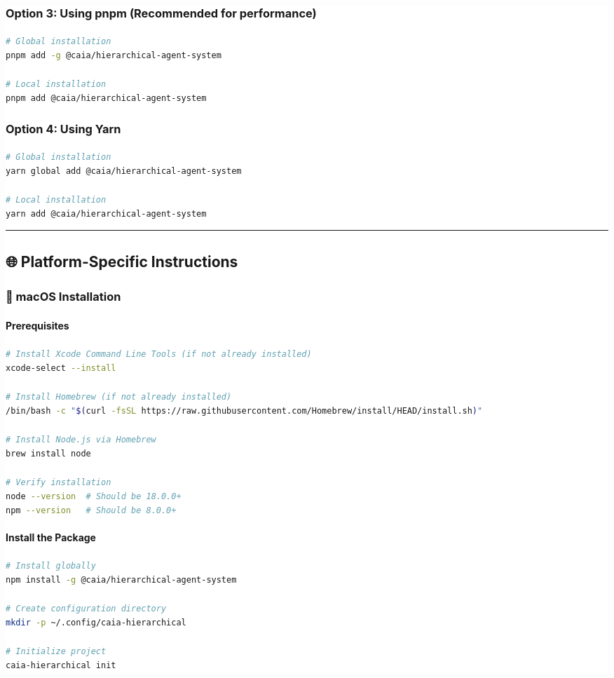 ### Option 3: Using pnpm (Recommended for performance)
```bash
# Global installation
pnpm add -g @caia/hierarchical-agent-system

# Local installation
pnpm add @caia/hierarchical-agent-system
```

### Option 4: Using Yarn
```bash
# Global installation
yarn global add @caia/hierarchical-agent-system

# Local installation  
yarn add @caia/hierarchical-agent-system
```

---

## 🌐 Platform-Specific Instructions

### 🍎 macOS Installation

#### Prerequisites
```bash
# Install Xcode Command Line Tools (if not already installed)
xcode-select --install

# Install Homebrew (if not already installed)
/bin/bash -c "$(curl -fsSL https://raw.githubusercontent.com/Homebrew/install/HEAD/install.sh)"

# Install Node.js via Homebrew
brew install node

# Verify installation
node --version  # Should be 18.0.0+
npm --version   # Should be 8.0.0+
```

#### Install the Package
```bash
# Install globally
npm install -g @caia/hierarchical-agent-system

# Create configuration directory
mkdir -p ~/.config/caia-hierarchical

# Initialize project
caia-hierarchical init
```

